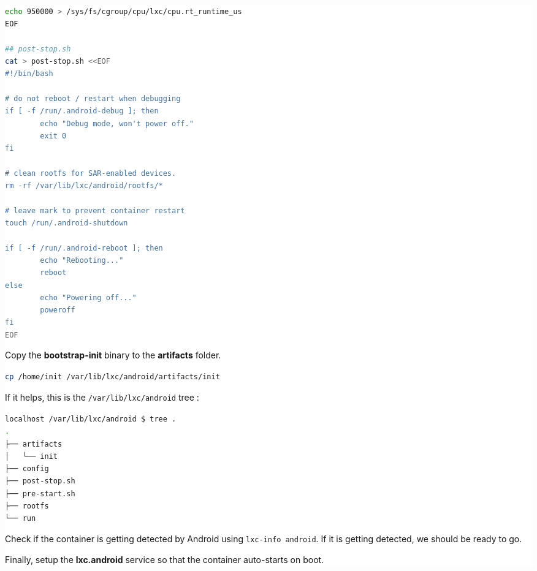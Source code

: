 ```bash
echo 950000 > /sys/fs/cgroup/cpu/lxc/cpu.rt_runtime_us
EOF

## post-stop.sh
cat > post-stop.sh <<EOF
#!/bin/bash

# do not reboot / restart when debugging
if [ -f /run/.android-debug ]; then
        echo "Debug mode, won't power off."
        exit 0
fi

# clean rootfs for SAR-enabled devices.
rm -rf /var/lib/lxc/android/rootfs/*

# leave mark to prevent container restart
touch /run/.android-shutdown

if [ -f /run/.android-reboot ]; then
        echo "Rebooting..."
        reboot
else
        echo "Powering off..."
        poweroff
fi
EOF
```

Copy the **bootstrap-init** binary to the **artifacts** folder.

```bash
cp /home/init /var/lib/lxc/android/artifacts/init
```

If it helps, this is the `/var/lib/lxc/android` tree :

```bash
localhost /var/lib/lxc/android $ tree .
.
├── artifacts
│   └── init
├── config
├── post-stop.sh
├── pre-start.sh
├── rootfs
└── run
```

Check if the container is getting detected by Android using `lxc-info android`. If it is getting detected, we should be ready to go.

Finally, setup the **lxc.android** service so that the container auto-starts on boot.
